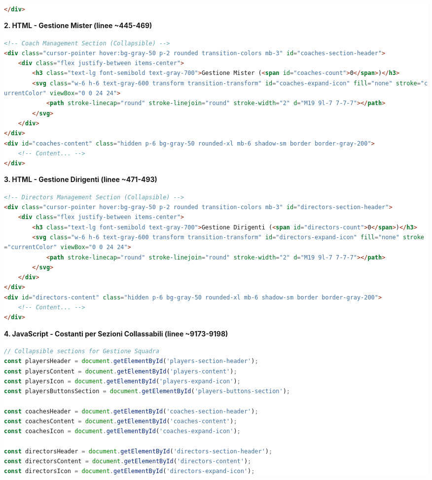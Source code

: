 ```html
</div>
```

**2. HTML - Gestione Mister (linee ~445-469)**
```html
<!-- Coach Management Section (Collapsible) -->
<div class="cursor-pointer hover:bg-gray-50 p-2 rounded transition-colors mb-3" id="coaches-section-header">
    <div class="flex justify-between items-center">
        <h3 class="text-lg font-semibold text-gray-700">Gestione Mister (<span id="coaches-count">0</span>)</h3>
        <svg class="w-6 h-6 text-gray-600 transform transition-transform" id="coaches-expand-icon" fill="none" stroke="currentColor" viewBox="0 0 24 24">
            <path stroke-linecap="round" stroke-linejoin="round" stroke-width="2" d="M19 9l-7 7-7-7"></path>
        </svg>
    </div>
</div>
<div id="coaches-content" class="hidden p-6 bg-gray-50 rounded-xl mb-6 shadow-sm border border-gray-200">
    <!-- Content... -->
</div>
```

**3. HTML - Gestione Dirigenti (linee ~471-493)**
```html
<!-- Directors Management Section (Collapsible) -->
<div class="cursor-pointer hover:bg-gray-50 p-2 rounded transition-colors mb-3" id="directors-section-header">
    <div class="flex justify-between items-center">
        <h3 class="text-lg font-semibold text-gray-700">Gestione Dirigenti (<span id="directors-count">0</span>)</h3>
        <svg class="w-6 h-6 text-gray-600 transform transition-transform" id="directors-expand-icon" fill="none" stroke="currentColor" viewBox="0 0 24 24">
            <path stroke-linecap="round" stroke-linejoin="round" stroke-width="2" d="M19 9l-7 7-7-7"></path>
        </svg>
    </div>
</div>
<div id="directors-content" class="hidden p-6 bg-gray-50 rounded-xl mb-6 shadow-sm border border-gray-200">
    <!-- Content... -->
</div>
```

**4. JavaScript - Costanti per Sezioni Collassabili (linee ~9173-9198)**
```javascript
// Collapsible sections for Gestione Squadra
const playersHeader = document.getElementById('players-section-header');
const playersContent = document.getElementById('players-content');
const playersIcon = document.getElementById('players-expand-icon');
const playersButtonsSection = document.getElementById('players-buttons-section');

const coachesHeader = document.getElementById('coaches-section-header');
const coachesContent = document.getElementById('coaches-content');
const coachesIcon = document.getElementById('coaches-expand-icon');

const directorsHeader = document.getElementById('directors-section-header');
const directorsContent = document.getElementById('directors-content');
const directorsIcon = document.getElementById('directors-expand-icon');
```
